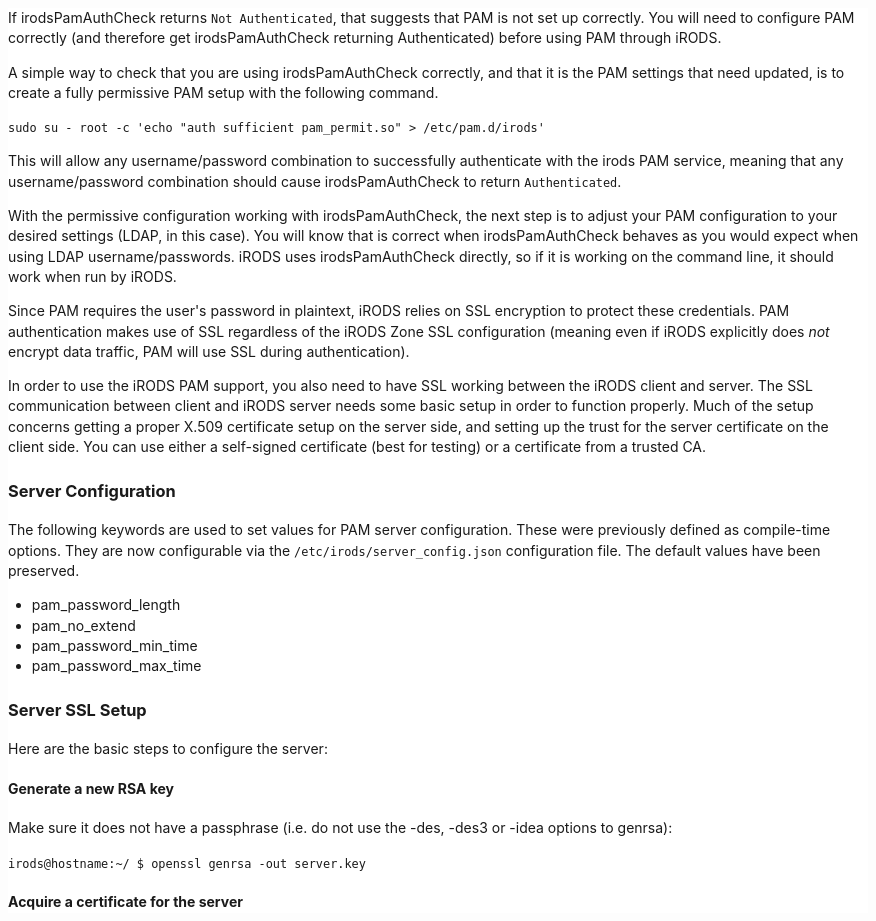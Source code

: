 If irodsPamAuthCheck returns `Not Authenticated`, that suggests that PAM is not set up correctly. You will need to configure PAM correctly (and therefore get irodsPamAuthCheck returning Authenticated) before using PAM through iRODS.

A simple way to check that you are using irodsPamAuthCheck correctly, and that it is the PAM settings that need updated, is to create a fully permissive PAM setup with the following command.

~~~
sudo su - root -c 'echo "auth sufficient pam_permit.so" > /etc/pam.d/irods'
~~~

This will allow any username/password combination to successfully authenticate with the irods PAM service, meaning that any username/password combination should cause irodsPamAuthCheck to return `Authenticated`.

With the permissive configuration working with irodsPamAuthCheck, the next step is to adjust your PAM configuration to your desired settings (LDAP, in this case). You will know that is correct when irodsPamAuthCheck behaves as you would expect when using LDAP username/passwords. iRODS uses irodsPamAuthCheck directly, so if it is working on the command line, it should work when run by iRODS.

Since PAM requires the user's password in plaintext, iRODS relies on SSL encryption to protect these credentials.  PAM authentication makes use of SSL regardless of the iRODS Zone SSL configuration (meaning even if iRODS explicitly does *not* encrypt data traffic, PAM will use SSL during authentication).

In order to use the iRODS PAM support, you also need to have SSL working between the iRODS client and server. The SSL communication between client and iRODS server needs some basic setup in order to function properly. Much of the setup concerns getting a proper X.509 certificate setup on the server side, and setting up the trust for the server certificate on the client side. You can use either a self-signed certificate (best for testing) or a certificate from a trusted CA.

### Server Configuration

The following keywords are used to set values for PAM server configuration.  These were previously defined as compile-time options.  They are now configurable via the `/etc/irods/server_config.json` configuration file.  The default values have been preserved.

- pam_password_length
- pam_no_extend
- pam_password_min_time
- pam_password_max_time

### Server SSL Setup

Here are the basic steps to configure the server:

#### Generate a new RSA key

Make sure it does not have a passphrase (i.e. do not use the -des, -des3 or -idea options to genrsa):

~~~
irods@hostname:~/ $ openssl genrsa -out server.key
~~~

#### Acquire a certificate for the server
